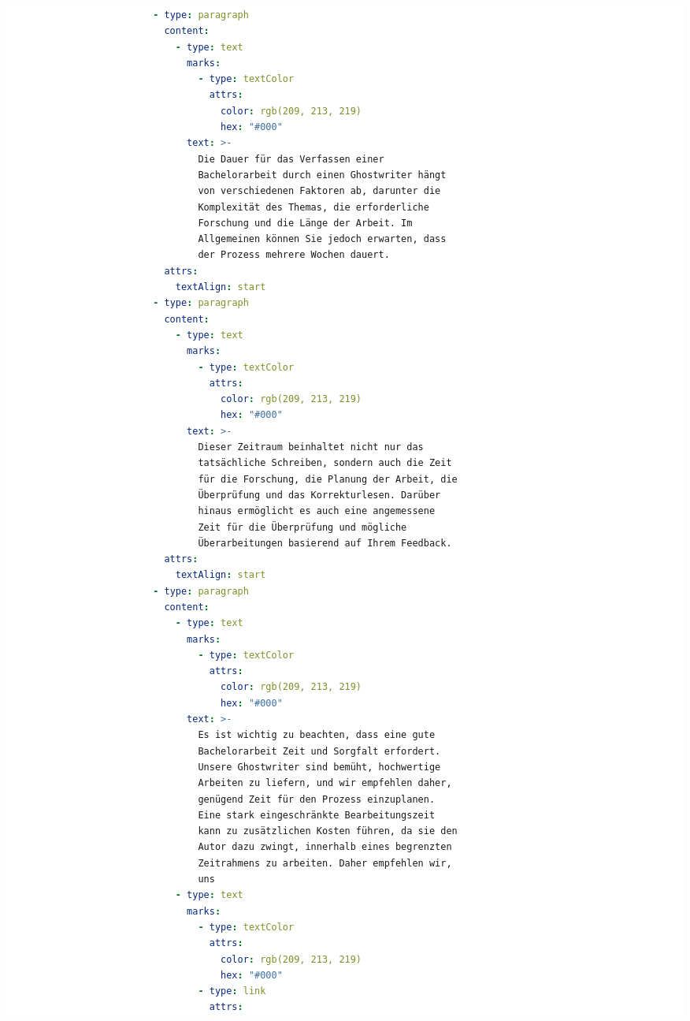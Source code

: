 ```yaml
                          - type: paragraph
                            content:
                              - type: text
                                marks:
                                  - type: textColor
                                    attrs:
                                      color: rgb(209, 213, 219)
                                      hex: "#000"
                                text: >-
                                  Die Dauer für das Verfassen einer
                                  Bachelorarbeit durch einen Ghostwriter hängt
                                  von verschiedenen Faktoren ab, darunter die
                                  Komplexität des Themas, die erforderliche
                                  Forschung und die Länge der Arbeit. Im
                                  Allgemeinen können Sie jedoch erwarten, dass
                                  der Prozess mehrere Wochen dauert.
                            attrs:
                              textAlign: start
                          - type: paragraph
                            content:
                              - type: text
                                marks:
                                  - type: textColor
                                    attrs:
                                      color: rgb(209, 213, 219)
                                      hex: "#000"
                                text: >-
                                  Dieser Zeitraum beinhaltet nicht nur das
                                  tatsächliche Schreiben, sondern auch die Zeit
                                  für die Forschung, die Planung der Arbeit, die
                                  Überprüfung und das Korrekturlesen. Darüber
                                  hinaus ermöglicht es auch eine angemessene
                                  Zeit für die Überprüfung und mögliche
                                  Überarbeitungen basierend auf Ihrem Feedback.
                            attrs:
                              textAlign: start
                          - type: paragraph
                            content:
                              - type: text
                                marks:
                                  - type: textColor
                                    attrs:
                                      color: rgb(209, 213, 219)
                                      hex: "#000"
                                text: >-
                                  Es ist wichtig zu beachten, dass eine gute
                                  Bachelorarbeit Zeit und Sorgfalt erfordert.
                                  Unsere Ghostwriter sind bemüht, hochwertige
                                  Arbeiten zu liefern, und wir empfehlen daher,
                                  genügend Zeit für den Prozess einzuplanen.
                                  Eine stark eingeschränkte Bearbeitungszeit
                                  kann zu zusätzlichen Kosten führen, da sie den
                                  Autor dazu zwingt, innerhalb eines begrenzten
                                  Zeitrahmens zu arbeiten. Daher empfehlen wir,
                                  uns
                              - type: text
                                marks:
                                  - type: textColor
                                    attrs:
                                      color: rgb(209, 213, 219)
                                      hex: "#000"
                                  - type: link
                                    attrs:
```